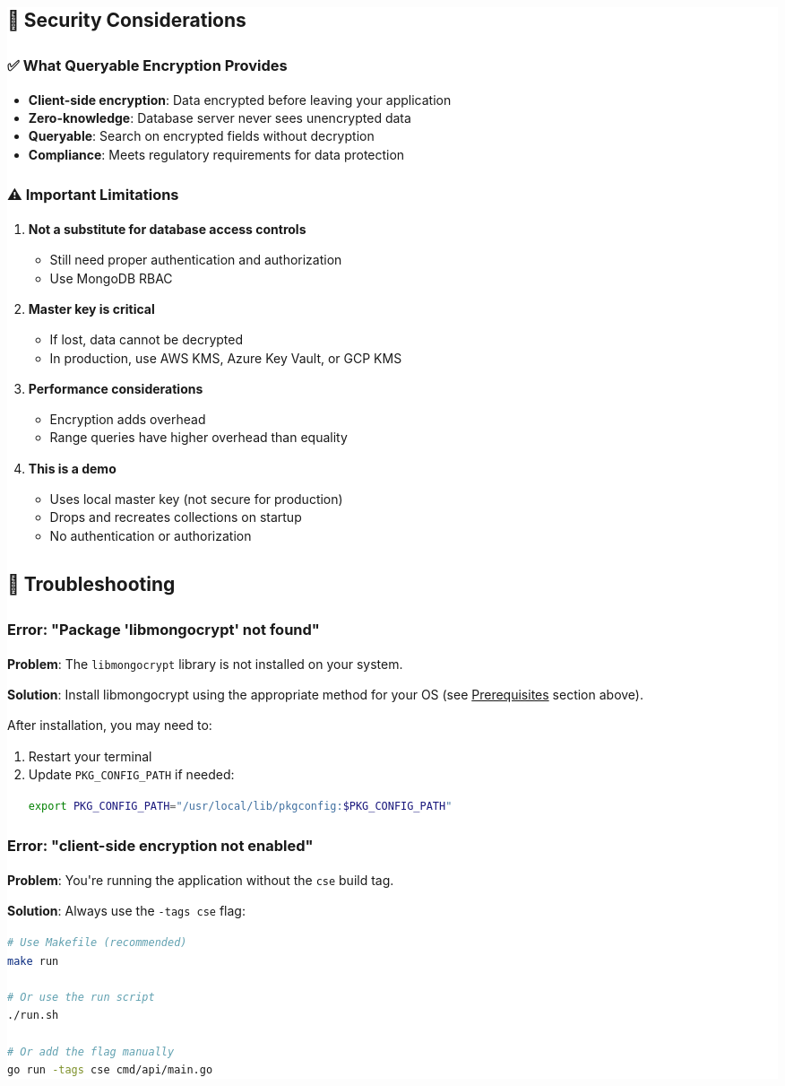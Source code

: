 ## 🔐 Security Considerations

### ✅ What Queryable Encryption Provides

- **Client-side encryption**: Data encrypted before leaving your application
- **Zero-knowledge**: Database server never sees unencrypted data
- **Queryable**: Search on encrypted fields without decryption
- **Compliance**: Meets regulatory requirements for data protection

### ⚠️ Important Limitations

1. **Not a substitute for database access controls**
   - Still need proper authentication and authorization
   - Use MongoDB RBAC

2. **Master key is critical**
   - If lost, data cannot be decrypted
   - In production, use AWS KMS, Azure Key Vault, or GCP KMS

3. **Performance considerations**
   - Encryption adds overhead
   - Range queries have higher overhead than equality

4. **This is a demo**
   - Uses local master key (not secure for production)
   - Drops and recreates collections on startup
   - No authentication or authorization

## 🔧 Troubleshooting

### Error: "Package 'libmongocrypt' not found"

**Problem**: The `libmongocrypt` library is not installed on your system.

**Solution**: Install libmongocrypt using the appropriate method for your OS (see [Prerequisites](#prerequisites) section above).

After installation, you may need to:
1. Restart your terminal
2. Update `PKG_CONFIG_PATH` if needed:
   ```bash
   export PKG_CONFIG_PATH="/usr/local/lib/pkgconfig:$PKG_CONFIG_PATH"
   ```

### Error: "client-side encryption not enabled"

**Problem**: You're running the application without the `cse` build tag.

**Solution**: Always use the `-tags cse` flag:
```bash
# Use Makefile (recommended)
make run

# Or use the run script
./run.sh

# Or add the flag manually
go run -tags cse cmd/api/main.go
```
